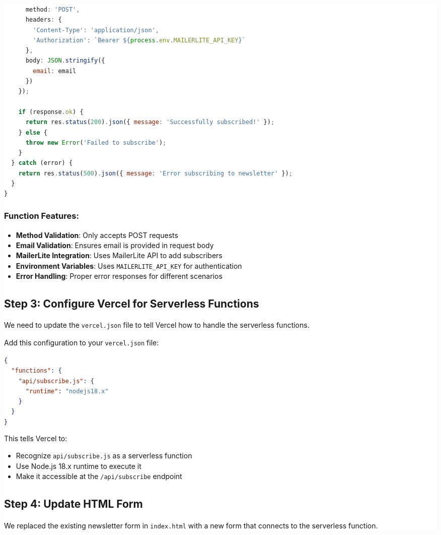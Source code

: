 ```javascript
      method: 'POST',
      headers: {
        'Content-Type': 'application/json',
        'Authorization': `Bearer ${process.env.MAILERLITE_API_KEY}`
      },
      body: JSON.stringify({
        email: email
      })
    });

    if (response.ok) {
      return res.status(200).json({ message: 'Successfully subscribed!' });
    } else {
      throw new Error('Failed to subscribe');
    }
  } catch (error) {
    return res.status(500).json({ message: 'Error subscribing to newsletter' });
  }
}
```

### Function Features:
- **Method Validation**: Only accepts POST requests
- **Email Validation**: Ensures email is provided in request body
- **MailerLite Integration**: Uses MailerLite API to add subscribers
- **Environment Variables**: Uses `MAILERLITE_API_KEY` for authentication
- **Error Handling**: Proper error responses for different scenarios

## Step 3: Configure Vercel for Serverless Functions

We need to update the `vercel.json` file to tell Vercel how to handle the serverless functions.

Add this configuration to your `vercel.json` file:

```json
{
  "functions": {
    "api/subscribe.js": {
      "runtime": "nodejs18.x"
    }
  }
}
```

This tells Vercel to:
- Recognize `api/subscribe.js` as a serverless function
- Use Node.js 18.x runtime to execute it
- Make it accessible at the `/api/subscribe` endpoint

## Step 4: Update HTML Form

We replaced the existing newsletter form in `index.html` with a new form that connects to the serverless function.
